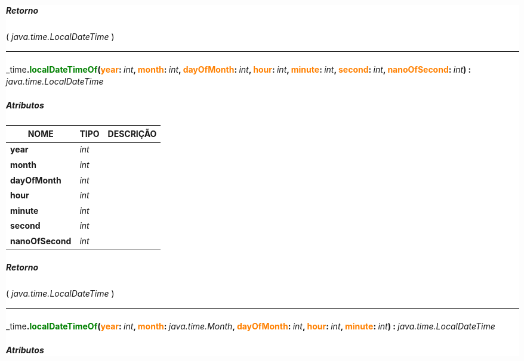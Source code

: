 ##### Retorno

( _java.time.LocalDateTime_ )


---

#### <span style="font-weight: normal">_time</span>.<span style="color: #008000">localDateTimeOf</span>(<span style="color: #FF8000">year</span>: <span style="font-weight: normal; font-style: italic;">int</span>, <span style="color: #FF8000">month</span>: <span style="font-weight: normal; font-style: italic;">int</span>, <span style="color: #FF8000">dayOfMonth</span>: <span style="font-weight: normal; font-style: italic;">int</span>, <span style="color: #FF8000">hour</span>: <span style="font-weight: normal; font-style: italic;">int</span>, <span style="color: #FF8000">minute</span>: <span style="font-weight: normal; font-style: italic;">int</span>, <span style="color: #FF8000">second</span>: <span style="font-weight: normal; font-style: italic;">int</span>, <span style="color: #FF8000">nanoOfSecond</span>: <span style="font-weight: normal; font-style: italic;">int</span>) : <span style="font-weight: normal; font-style: italic;">java.time.LocalDateTime</span>
##### Atributos

| NOME | TIPO | DESCRIÇÃO |
|---|---|---|
| **year** | _int_ |   |
| **month** | _int_ |   |
| **dayOfMonth** | _int_ |   |
| **hour** | _int_ |   |
| **minute** | _int_ |   |
| **second** | _int_ |   |
| **nanoOfSecond** | _int_ |   |

##### Retorno

( _java.time.LocalDateTime_ )


---

#### <span style="font-weight: normal">_time</span>.<span style="color: #008000">localDateTimeOf</span>(<span style="color: #FF8000">year</span>: <span style="font-weight: normal; font-style: italic;">int</span>, <span style="color: #FF8000">month</span>: <span style="font-weight: normal; font-style: italic;">java.time.Month</span>, <span style="color: #FF8000">dayOfMonth</span>: <span style="font-weight: normal; font-style: italic;">int</span>, <span style="color: #FF8000">hour</span>: <span style="font-weight: normal; font-style: italic;">int</span>, <span style="color: #FF8000">minute</span>: <span style="font-weight: normal; font-style: italic;">int</span>) : <span style="font-weight: normal; font-style: italic;">java.time.LocalDateTime</span>
##### Atributos

